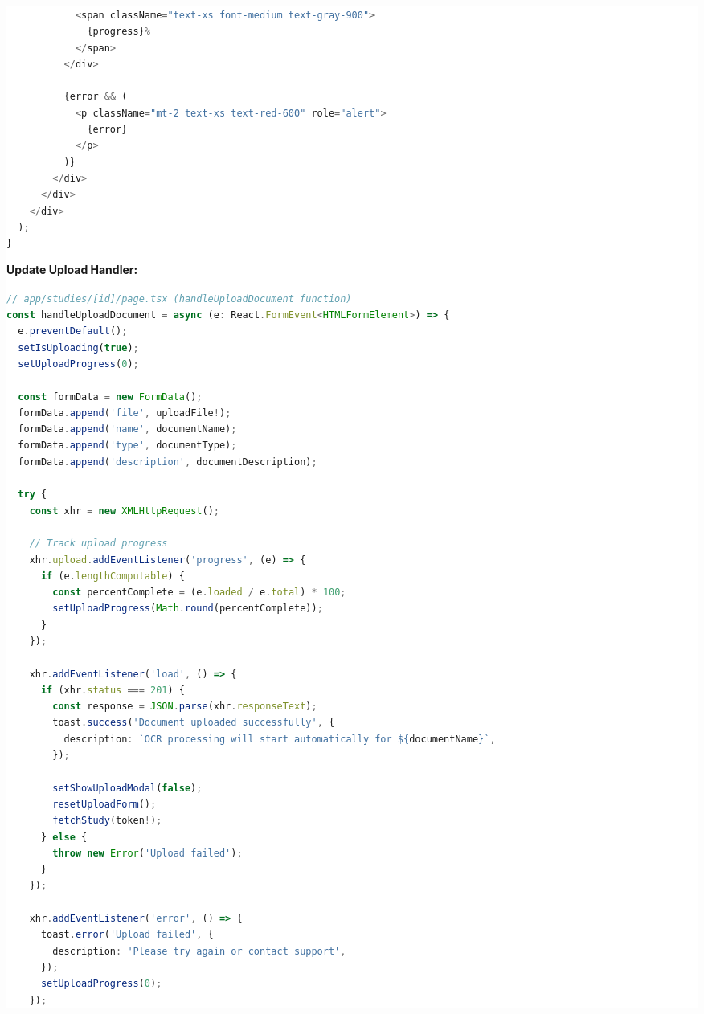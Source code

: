```typescript
            <span className="text-xs font-medium text-gray-900">
              {progress}%
            </span>
          </div>

          {error && (
            <p className="mt-2 text-xs text-red-600" role="alert">
              {error}
            </p>
          )}
        </div>
      </div>
    </div>
  );
}
```

**Update Upload Handler:**
```typescript
// app/studies/[id]/page.tsx (handleUploadDocument function)
const handleUploadDocument = async (e: React.FormEvent<HTMLFormElement>) => {
  e.preventDefault();
  setIsUploading(true);
  setUploadProgress(0);

  const formData = new FormData();
  formData.append('file', uploadFile!);
  formData.append('name', documentName);
  formData.append('type', documentType);
  formData.append('description', documentDescription);

  try {
    const xhr = new XMLHttpRequest();

    // Track upload progress
    xhr.upload.addEventListener('progress', (e) => {
      if (e.lengthComputable) {
        const percentComplete = (e.loaded / e.total) * 100;
        setUploadProgress(Math.round(percentComplete));
      }
    });

    xhr.addEventListener('load', () => {
      if (xhr.status === 201) {
        const response = JSON.parse(xhr.responseText);
        toast.success('Document uploaded successfully', {
          description: `OCR processing will start automatically for ${documentName}`,
        });

        setShowUploadModal(false);
        resetUploadForm();
        fetchStudy(token!);
      } else {
        throw new Error('Upload failed');
      }
    });

    xhr.addEventListener('error', () => {
      toast.error('Upload failed', {
        description: 'Please try again or contact support',
      });
      setUploadProgress(0);
    });

```